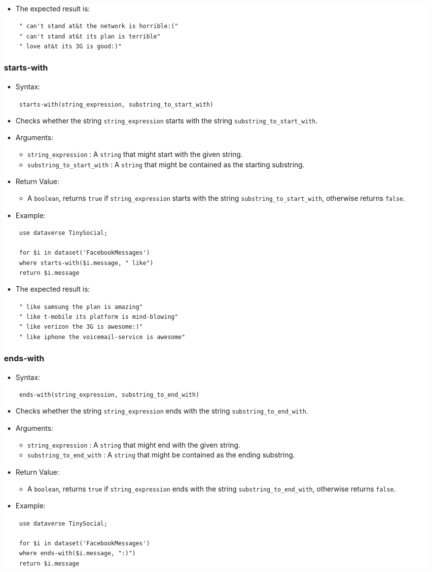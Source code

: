 
 * The expected result is:

        " can't stand at&t the network is horrible:("
        " can't stand at&t its plan is terrible"
        " love at&t its 3G is good:)"


### starts-with ###
 * Syntax:

        starts-with(string_expression, substring_to_start_with)

 * Checks whether the string `string_expression` starts with the string `substring_to_start_with`.
 * Arguments:
   * `string_expression` : A `string` that might start with the given string.
   * `substring_to_start_with` : A `string` that might be contained as the starting substring.
 * Return Value:
   * A `boolean`, returns `true` if `string_expression` starts with the string `substring_to_start_with`, otherwise returns `false`.

 * Example:

        use dataverse TinySocial;
        
        for $i in dataset('FacebookMessages')
        where starts-with($i.message, " like")
        return $i.message


 * The expected result is:

        " like samsung the plan is amazing"
        " like t-mobile its platform is mind-blowing"
        " like verizon the 3G is awesome:)"
        " like iphone the voicemail-service is awesome"


### ends-with ###
 * Syntax:

        ends-with(string_expression, substring_to_end_with)

 * Checks whether the string `string_expression` ends with the string `substring_to_end_with`.
 * Arguments:
   * `string_expression` : A `string` that might end with the given string.
   * `substring_to_end_with` : A `string` that might be contained as the ending substring.
 * Return Value:
   * A `boolean`, returns `true` if `string_expression` ends with the string `substring_to_end_with`, otherwise returns `false`.

 * Example:

        use dataverse TinySocial;
        
        for $i in dataset('FacebookMessages')
        where ends-with($i.message, ":)")
        return $i.message
